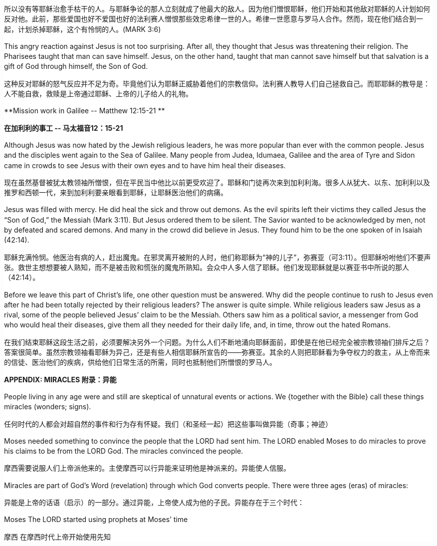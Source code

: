 所以没有等耶稣治愈手枯干的人。与耶稣争论的那人立刻就成了他最大的敌人。因为他们憎恨耶稣，他们开始和其他敌对耶稣的人计划如何反对他。此前，那些爱国也好不爱国也好的法利赛人憎恨那些效忠希律一世的人。希律一世愿意与罗马人合作。然而，现在他们结合到一起，计划杀掉耶稣，这个有怜悯的人。(MARK 3:6)

This angry reaction against Jesus is not too surprising. After all, they thought that Jesus was threatening their religion. The Pharisees taught that man can save himself. Jesus, on the other hand, taught that man cannot save himself but that salvation is a gift of God through himself, the Son of God.

这种反对耶稣的怒气反应并不足为奇。毕竟他们认为耶稣正威胁着他们的宗教信仰。法利赛人教导人们自己拯救自己。而耶耶稣的教导是：人不能自救，救赎是上帝通过耶稣、上帝的儿子给人的礼物。

**Mission work in Galilee -- Matthew 12:15-21 **

**在加利利的事工 -- 马太福音12：15-21**

Although Jesus was now hated by the Jewish religious leaders, he was more popular than ever with the common people. Jesus and the disciples went again to the Sea of Galilee. Many people from Judea, Idumaea, Galilee and the area of Tyre and Sidon came in crowds to see Jesus with their own eyes and to have him heal their diseases.

现在虽然基督被犹太教领袖所憎恨，但在平民当中他比以前更受欢迎了。耶稣和门徒再次来到加利利海。很多人从犹大、以东、加利利以及推罗和西顿一代，来到加利利要亲眼看到耶稣，让耶稣医治他们的病痛。

Jesus was filled with mercy.  He did heal the sick and throw out demons. As the evil spirits left their victims they called Jesus the “Son of God,” the Messiah (Mark 3:11). But Jesus ordered them to be silent. The Savior wanted to be acknowledged by men, not by defeated and scared demons. And many in the crowd did believe in Jesus. They found him to be the one spoken of in Isaiah (42:14).

耶稣充满怜悯。他医治有病的人，赶出魔鬼。在邪灵离开被附的人时，他们称耶稣为“神的儿子”，弥赛亚（可3:11）。但耶稣吩咐他们不要声张。救世主想想要被人熟知，而不是被击败和慌张的魔鬼所熟知。会众中人多人信了耶稣。他们发现耶稣就是以赛亚书中所说的那人（42:14）。

Before we leave this part of Christ’s life, one other question must be answered. Why did the people continue to rush to Jesus even after he had been totally rejected by their religious leaders? The answer is quite simple. While religious leaders saw Jesus as a rival, some of the people believed Jesus’ claim to be the Messiah. Others saw him as a political savior, a messenger from God who would heal their diseases, give them all they needed for their daily life, and, in time, throw out the hated Romans.

在我们结束耶稣这段生活之前，必须要解决另外一个问题。为什么人们不断地涌向耶稣面前，即使是在他已经完全被宗教领袖们排斥之后？答案很简单。虽然宗教领袖看耶稣为异己，还是有些人相信耶稣所宣告的——弥赛亚。其余的人则把耶稣看为争夺权力的救主，从上帝而来的信徒、医治他们的疾病，供给他们日常生活的所需，同时也抵制他们所憎恨的罗马人。

**APPENDIX:  MIRACLES 附录：异能**

People living in any age were and still are skeptical of unnatural events or actions.  We {together with the Bible} call these things miracles (wonders; signs). 

任何时代的人都会对超自然的事件和行为存有怀疑。我们（和圣经一起）把这些事叫做异能（奇事；神迹）

Moses needed something to convince the people that the LORD had sent him. The LORD enabled Moses to do miracles to prove his claims to be from the LORD God.  The miracles convinced the people.  

摩西需要说服人们上帝派他来的。主使摩西可以行异能来证明他是神派来的。异能使人信服。

Miracles are part of God’s Word (revelation) through which God converts people.  There were three ages (eras) of miracles:  

异能是上帝的话语（启示）的一部分。通过异能，上帝使人成为他的子民。异能存在于三个时代：

Moses			The LORD started using prophets at Moses’ time

摩西			在摩西时代上帝开始使用先知
